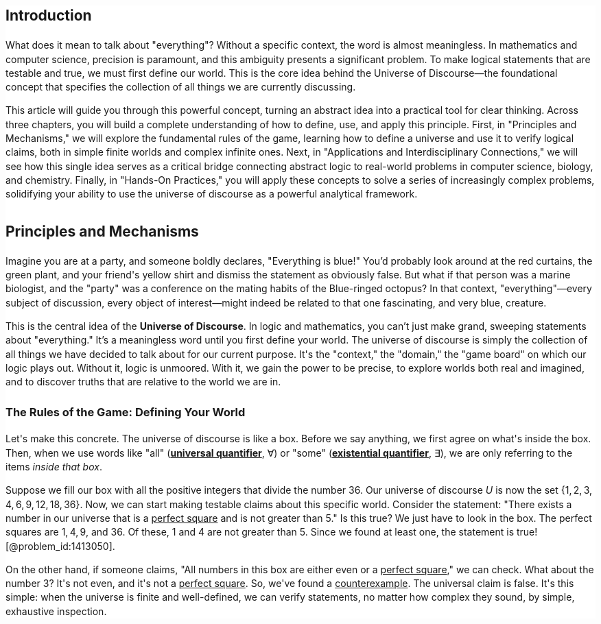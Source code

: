 ## Introduction
What does it mean to talk about "everything"? Without a specific context, the word is almost meaningless. In mathematics and computer science, precision is paramount, and this ambiguity presents a significant problem. To make logical statements that are testable and true, we must first define our world. This is the core idea behind the Universe of Discourse—the foundational concept that specifies the collection of all things we are currently discussing.

This article will guide you through this powerful concept, turning an abstract idea into a practical tool for clear thinking. Across three chapters, you will build a complete understanding of how to define, use, and apply this principle. First, in "Principles and Mechanisms," we will explore the fundamental rules of the game, learning how to define a universe and use it to verify logical claims, both in simple finite worlds and complex infinite ones. Next, in "Applications and Interdisciplinary Connections," we will see how this single idea serves as a critical bridge connecting abstract logic to real-world problems in computer science, biology, and chemistry. Finally, in "Hands-On Practices," you will apply these concepts to solve a series of increasingly complex problems, solidifying your ability to use the universe of discourse as a powerful analytical framework.

## Principles and Mechanisms

Imagine you are at a party, and someone boldly declares, "Everything is blue!" You’d probably look around at the red curtains, the green plant, and your friend's yellow shirt and dismiss the statement as obviously false. But what if that person was a marine biologist, and the "party" was a conference on the mating habits of the Blue-ringed octopus? In that context, "everything"—every subject of discussion, every object of interest—might indeed be related to that one fascinating, and very blue, creature.

This is the central idea of the **Universe of Discourse**. In logic and mathematics, you can’t just make grand, sweeping statements about "everything." It’s a meaningless word until you first define your world. The universe of discourse is simply the collection of all things we have decided to talk about for our current purpose. It's the "context," the "domain," the "game board" on which our logic plays out. Without it, logic is unmoored. With it, we gain the power to be precise, to explore worlds both real and imagined, and to discover truths that are relative to the world we are in.

### The Rules of the Game: Defining Your World

Let's make this concrete. The universe of discourse is like a box. Before we say anything, we first agree on what's inside the box. Then, when we use words like "all" (**[universal quantifier](@article_id:145495)**, $\forall$) or "some" (**[existential quantifier](@article_id:144060)**, $\exists$), we are only referring to the items *inside that box*.

Suppose we fill our box with all the positive integers that divide the number 36. Our universe of discourse $U$ is now the set $\{1, 2, 3, 4, 6, 9, 12, 18, 36\}$. Now, we can start making testable claims about this specific world. Consider the statement: "There exists a number in our universe that is a [perfect square](@article_id:635128) and is not greater than 5." Is this true? We just have to look in the box. The perfect squares are $1, 4, 9,$ and $36$. Of these, $1$ and $4$ are not greater than $5$. Since we found at least one, the statement is true! [@problem_id:1413050].

On the other hand, if someone claims, "All numbers in this box are either even or a [perfect square](@article_id:635128)," we can check. What about the number 3? It's not even, and it's not a [perfect square](@article_id:635128). So, we've found a [counterexample](@article_id:148166). The universal claim is false. It's this simple: when the universe is finite and well-defined, we can verify statements, no matter how complex they sound, by simple, exhaustive inspection.
